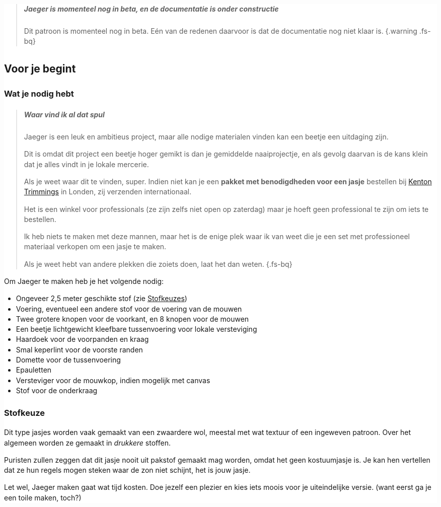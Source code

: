 
> ##### Jaeger is momenteel nog in beta, en de documentatie is onder constructie
> 
> Dit patroon is momenteel nog in beta. Eén van de redenen daarvoor is dat de documentatie nog niet klaar is. {.warning .fs-bq}

## Voor je begint

### Wat je nodig hebt

> ##### Waar vind ik al dat spul
> 
> Jaeger is een leuk en ambitieus project, maar alle nodige materialen vinden kan een beetje een uitdaging zijn.
> 
> Dit is omdat dit project een beetje hoger gemikt is dan je gemiddelde naaiprojectje, en als gevolg daarvan is de kans klein dat je alles vindt in je lokale mercerie.
> 
> Als je weet waar dit te vinden, super. Indien niet kan je een **pakket met benodigdheden voor een jasje** bestellen bij [Kenton Trimmings](http://kentontrimmings.co.uk/shop/) in Londen, zij verzenden internationaal.
> 
> Het is een winkel voor professionals (ze zijn zelfs niet open op zaterdag) maar je hoeft geen professional te zijn om iets te bestellen.
> 
> Ik heb niets te maken met deze mannen, maar het is de enige plek waar ik van weet die je een set met professioneel materiaal verkopen om een jasje te maken.
> 
> Als je weet hebt van andere plekken die zoiets doen, laat het dan weten. {.fs-bq}

Om Jaeger te maken heb je het volgende nodig:

- Ongeveer 2,5 meter geschikte stof (zie [Stofkeuzes](#fabric-options))
- Voering, eventueel een andere stof voor de voering van de mouwen
- Twee grotere knopen voor de voorkant, en 8 knopen voor de mouwen
- Een beetje lichtgewicht kleefbare tussenvoering voor lokale versteviging
- Haardoek voor de voorpanden en kraag
- Smal keperlint voor de voorste randen
- Domette voor de tussenvoering
- Epauletten
- Versteviger voor de mouwkop, indien mogelijk met canvas
- Stof voor de onderkraag

### Stofkeuze

Dit type jasjes worden vaak gemaakt van een zwaardere wol, meestal met wat textuur of een ingeweven patroon. Over het algemeen worden ze gemaakt in *drukkere* stoffen.

Puristen zullen zeggen dat dit jasje nooit uit pakstof gemaakt mag worden, omdat het geen kostuumjasje is. Je kan hen vertellen dat ze hun regels mogen steken waar de zon niet schijnt, het is jouw jasje.

Let wel, Jaeger maken gaat wat tijd kosten. Doe jezelf een plezier en kies iets moois voor je uiteindelijke versie. (want eerst ga je een toile maken, toch?)
